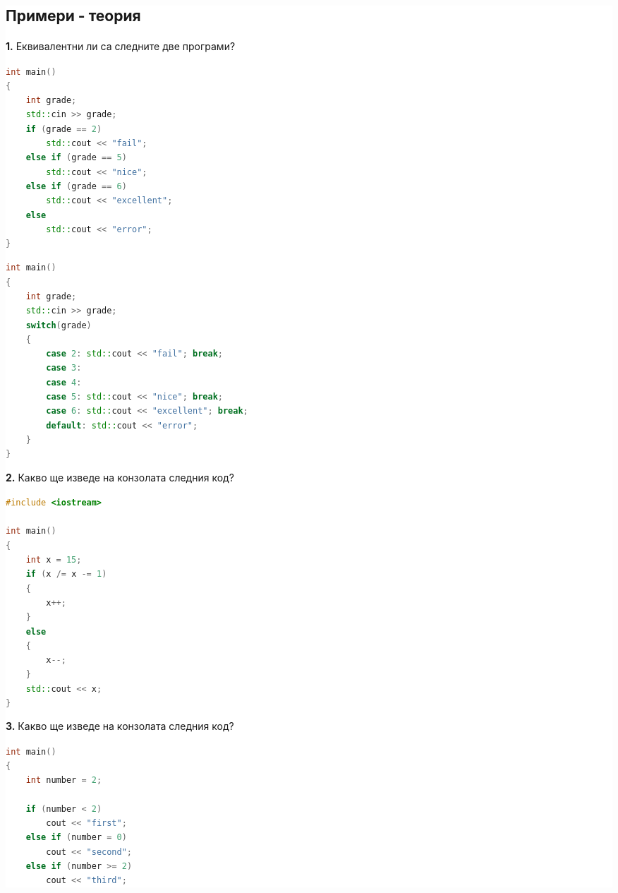 ## Примери - теория
**1.** Еквивалентни ли са следните две програми?
```c++
int main()
{
    int grade;
    std::cin >> grade;
    if (grade == 2)
        std::cout << "fail";
    else if (grade == 5)
        std::cout << "nice";
    else if (grade == 6)
        std::cout << "excellent";
    else
        std::cout << "error";
}
```

```c++
int main()
{
    int grade;
    std::cin >> grade;
    switch(grade)
    {
        case 2: std::cout << "fail"; break;
        case 3:
        case 4:
        case 5: std::cout << "nice"; break;
        case 6: std::cout << "excellent"; break;
        default: std::cout << "error";
    }
}
```
**2.** Какво ще изведе на конзолата следния код?
```c++
#include <iostream>

int main()
{
	int x = 15;
	if (x /= x -= 1)
	{
		x++;
	}
	else
	{
		x--;
	}
	std::cout << x;
}
```
**3.** Какво ще изведе на конзолата следния код?
```c++
int main()
{
    int number = 2;
    
    if (number < 2)
        cout << "first";
    else if (number = 0)
        cout << "second";
    else if (number >= 2)
        cout << "third";
```